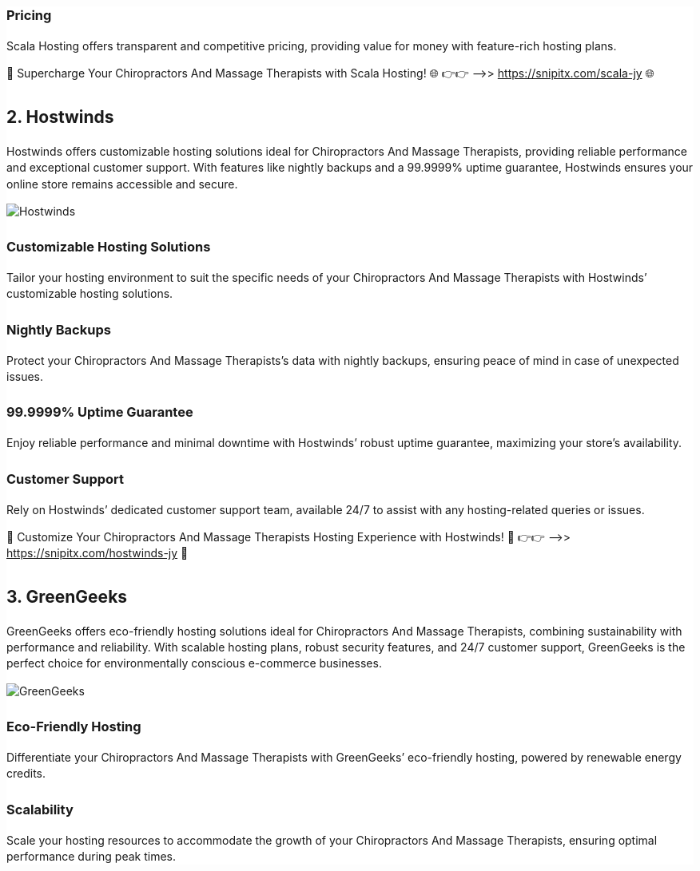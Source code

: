 ### Pricing
Scala Hosting offers transparent and competitive pricing, providing value for money with feature-rich hosting plans.

🚀 Supercharge Your Chiropractors And Massage Therapists with Scala Hosting! 🌐
👉👉 -->> https://snipitx.com/scala-jy 🌐

## 2. Hostwinds

Hostwinds offers customizable hosting solutions ideal for Chiropractors And Massage Therapists, providing reliable performance and exceptional customer support. With features like nightly backups and a 99.9999% uptime guarantee, Hostwinds ensures your online store remains accessible and secure.

![Hostwinds](https://i.imgur.com/53aSNXx.jpeg "Hostwinds Hosting")

### Customizable Hosting Solutions
Tailor your hosting environment to suit the specific needs of your Chiropractors And Massage Therapists with Hostwinds’ customizable hosting solutions.

### Nightly Backups
Protect your Chiropractors And Massage Therapists’s data with nightly backups, ensuring peace of mind in case of unexpected issues.

### 99.9999% Uptime Guarantee
Enjoy reliable performance and minimal downtime with Hostwinds’ robust uptime guarantee, maximizing your store’s availability.

### Customer Support
Rely on Hostwinds’ dedicated customer support team, available 24/7 to assist with any hosting-related queries or issues.

🌟 Customize Your Chiropractors And Massage Therapists Hosting Experience with Hostwinds! 🚀
👉👉 -->> https://snipitx.com/hostwinds-jy 🚀


## 3. GreenGeeks

GreenGeeks offers eco-friendly hosting solutions ideal for Chiropractors And Massage Therapists, combining sustainability with performance and reliability. With scalable hosting plans, robust security features, and 24/7 customer support, GreenGeeks is the perfect choice for environmentally conscious e-commerce businesses.

![GreenGeeks](https://i.imgur.com/eEwuntu.jpg "GreenGeeks Hosting")

### Eco-Friendly Hosting
Differentiate your Chiropractors And Massage Therapists with GreenGeeks’ eco-friendly hosting, powered by renewable energy credits.

### Scalability
Scale your hosting resources to accommodate the growth of your Chiropractors And Massage Therapists, ensuring optimal performance during peak times.
